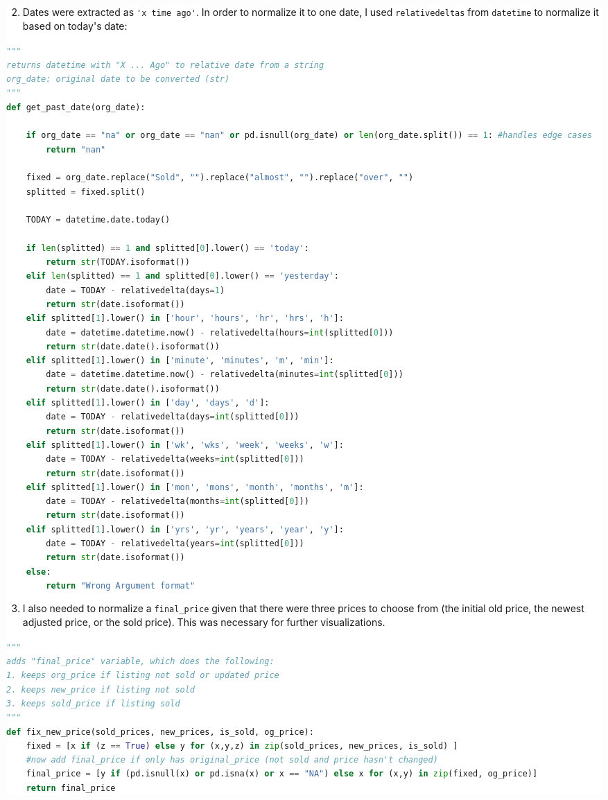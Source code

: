 2.  Dates were extracted as `'x time ago'`.  In order to normalize it to one date, I used `relativedeltas` from `datetime` to normalize it based on today's date:

```python
"""
returns datetime with "X ... Ago" to relative date from a string
org_date: original date to be converted (str)
"""
def get_past_date(org_date):

    if org_date == "na" or org_date == "nan" or pd.isnull(org_date) or len(org_date.split()) == 1: #handles edge cases
        return "nan"

    fixed = org_date.replace("Sold", "").replace("almost", "").replace("over", "")
    splitted = fixed.split()

    TODAY = datetime.date.today()

    if len(splitted) == 1 and splitted[0].lower() == 'today':
        return str(TODAY.isoformat())
    elif len(splitted) == 1 and splitted[0].lower() == 'yesterday':
        date = TODAY - relativedelta(days=1)
        return str(date.isoformat())
    elif splitted[1].lower() in ['hour', 'hours', 'hr', 'hrs', 'h']:
        date = datetime.datetime.now() - relativedelta(hours=int(splitted[0]))
        return str(date.date().isoformat())
    elif splitted[1].lower() in ['minute', 'minutes', 'm', 'min']:
        date = datetime.datetime.now() - relativedelta(minutes=int(splitted[0]))
        return str(date.date().isoformat())
    elif splitted[1].lower() in ['day', 'days', 'd']:
        date = TODAY - relativedelta(days=int(splitted[0]))
        return str(date.isoformat())
    elif splitted[1].lower() in ['wk', 'wks', 'week', 'weeks', 'w']:
        date = TODAY - relativedelta(weeks=int(splitted[0]))
        return str(date.isoformat())
    elif splitted[1].lower() in ['mon', 'mons', 'month', 'months', 'm']:
        date = TODAY - relativedelta(months=int(splitted[0]))
        return str(date.isoformat())
    elif splitted[1].lower() in ['yrs', 'yr', 'years', 'year', 'y']:
        date = TODAY - relativedelta(years=int(splitted[0]))
        return str(date.isoformat())
    else:
        return "Wrong Argument format"
```

3. I also needed to normalize a `final_price` given that there were three prices to choose from (the initial old price, the newest adjusted price, or the sold price). This was necessary for further visualizations.

```python
"""
adds "final_price" variable, which does the following:
1. keeps org_price if listing not sold or updated price
2. keeps new_price if listing not sold
3. keeps sold_price if listing sold
"""
def fix_new_price(sold_prices, new_prices, is_sold, og_price):
    fixed = [x if (z == True) else y for (x,y,z) in zip(sold_prices, new_prices, is_sold) ]
    #now add final_price if only has original_price (not sold and price hasn't changed)
    final_price = [y if (pd.isnull(x) or pd.isna(x) or x == "NA") else x for (x,y) in zip(fixed, og_price)]
    return final_price
```
